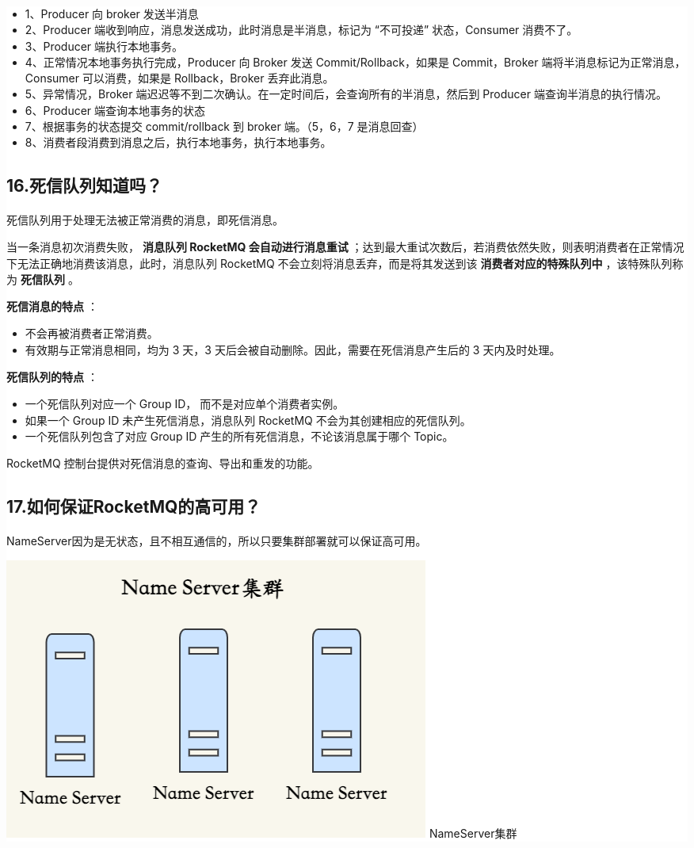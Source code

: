 * 1、Producer 向 broker 发送半消息 
* 2、Producer 端收到响应，消息发送成功，此时消息是半消息，标记为 “不可投递” 状态，Consumer 消费不了。 
* 3、Producer 端执行本地事务。 
* 4、正常情况本地事务执行完成，Producer 向 Broker 发送 Commit/Rollback，如果是 Commit，Broker 端将半消息标记为正常消息，Consumer 可以消费，如果是 Rollback，Broker 丢弃此消息。 
* 5、异常情况，Broker 端迟迟等不到二次确认。在一定时间后，会查询所有的半消息，然后到 Producer 端查询半消息的执行情况。 
* 6、Producer 端查询本地事务的状态 
* 7、根据事务的状态提交 commit/rollback 到 broker 端。（5，6，7 是消息回查） 
* 8、消费者段消费到消息之后，执行本地事务，执行本地事务。 

## 16.死信队列知道吗？

死信队列用于处理无法被正常消费的消息，即死信消息。

当一条消息初次消费失败， **消息队列 RocketMQ 会自动进行消息重试**
；达到最大重试次数后，若消费依然失败，则表明消费者在正常情况下无法正确地消费该消息，此时，消息队列 RocketMQ 不会立刻将消息丢弃，而是将其发送到该
**消费者对应的特殊队列中** ，该特殊队列称为 **死信队列** 。

**死信消息的特点** ：

* 不会再被消费者正常消费。 
* 有效期与正常消息相同，均为 3 天，3 天后会被自动删除。因此，需要在死信消息产生后的 3 天内及时处理。 

**死信队列的特点** ：

* 一个死信队列对应一个 Group ID， 而不是对应单个消费者实例。 
* 如果一个 Group ID 未产生死信消息，消息队列 RocketMQ 不会为其创建相应的死信队列。 
* 一个死信队列包含了对应 Group ID 产生的所有死信消息，不论该消息属于哪个 Topic。 

RocketMQ 控制台提供对死信消息的查询、导出和重发的功能。

## 17.如何保证RocketMQ的高可用？

NameServer因为是无状态，且不相互通信的，所以只要集群部署就可以保证高可用。

![](images/960f96db-9c7d-45b1-b7f6-65b8d4291125.jpg)
NameServer集群
